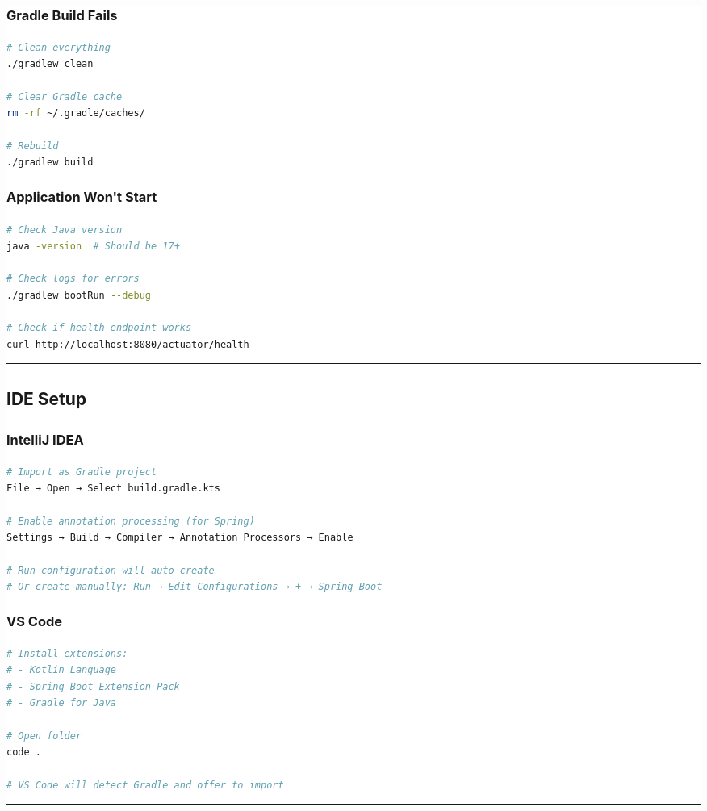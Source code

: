 ### Gradle Build Fails
```bash
# Clean everything
./gradlew clean

# Clear Gradle cache
rm -rf ~/.gradle/caches/

# Rebuild
./gradlew build
```

### Application Won't Start
```bash
# Check Java version
java -version  # Should be 17+

# Check logs for errors
./gradlew bootRun --debug

# Check if health endpoint works
curl http://localhost:8080/actuator/health
```

---

## IDE Setup

### IntelliJ IDEA
```bash
# Import as Gradle project
File → Open → Select build.gradle.kts

# Enable annotation processing (for Spring)
Settings → Build → Compiler → Annotation Processors → Enable

# Run configuration will auto-create
# Or create manually: Run → Edit Configurations → + → Spring Boot
```

### VS Code
```bash
# Install extensions:
# - Kotlin Language
# - Spring Boot Extension Pack
# - Gradle for Java

# Open folder
code .

# VS Code will detect Gradle and offer to import
```

---